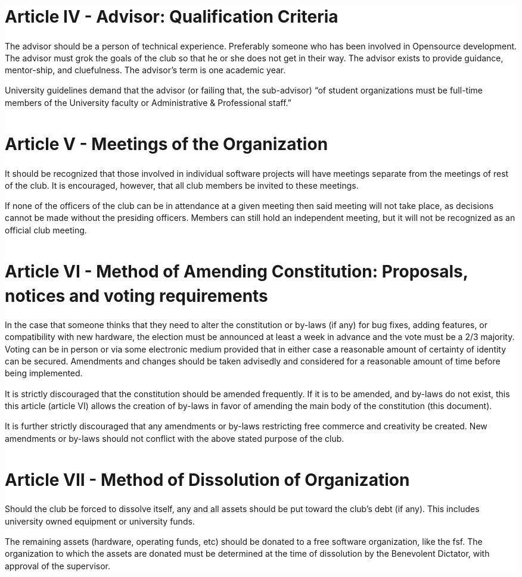 Article IV - Advisor: Qualification Criteria
============================================

The advisor should be a person of technical experience. Preferably
someone who has been involved in Opensource development. The advisor
must grok the goals of the club so that he or she does not get in their
way. The advisor exists to provide guidance, mentor-ship, and
cluefulness. The advisor’s term is one academic year.

University guidelines demand that the advisor (or failing that, the
sub-advisor) “of student organizations must be full-time members of the
University faculty or Administrative & Professional staff.”

Article V - Meetings of the Organization
========================================

It should be recognized that those involved in individual software
projects will have meetings separate from the meetings of rest of the
club. It is encouraged, however, that all club members be invited to
these meetings.

If none of the officers of the club can be in attendance at a given
meeting then said meeting will not take place, as decisions cannot be
made without the presiding officers. Members can still hold an
independent meeting, but it will not be recognized as an official club
meeting.

Article VI - Method of Amending Constitution: Proposals, notices and voting requirements
========================================================================================

In the case that someone thinks that they need to alter the constitution
or by-laws (if any) for bug fixes, adding features, or compatibility
with new hardware, the election must be announced at least a week in 
advance and the vote must be a 2/3 majority. Voting can be in person or via some
electronic medium provided that in either case a reasonable amount of
certainty of identity can be secured. Amendments and changes should be
taken advisedly and considered for a reasonable amount of time before
being implemented.

It is strictly discouraged that the constitution should be amended
frequently. If it is to be amended, and by-laws do not exist, this this
article (article VI) allows the creation of by-laws in favor of amending
the main body of the constitution (this document).

It is further strictly discouraged that any amendments or by-laws
restricting free commerce and creativity be created. New amendments or
by-laws should not conflict with the above stated purpose of the club.

Article VII - Method of Dissolution of Organization
===================================================

Should the club be forced to dissolve itself, any and all assets should
be put toward the club’s debt (if any). This includes university owned
equipment or university funds.

The remaining assets (hardware, operating funds, etc) should be donated
to a free software organization, like the fsf. The organization to which
the assets are donated must be determined at the time of dissolution by
the Benevolent Dictator, with approval of the supervisor.
